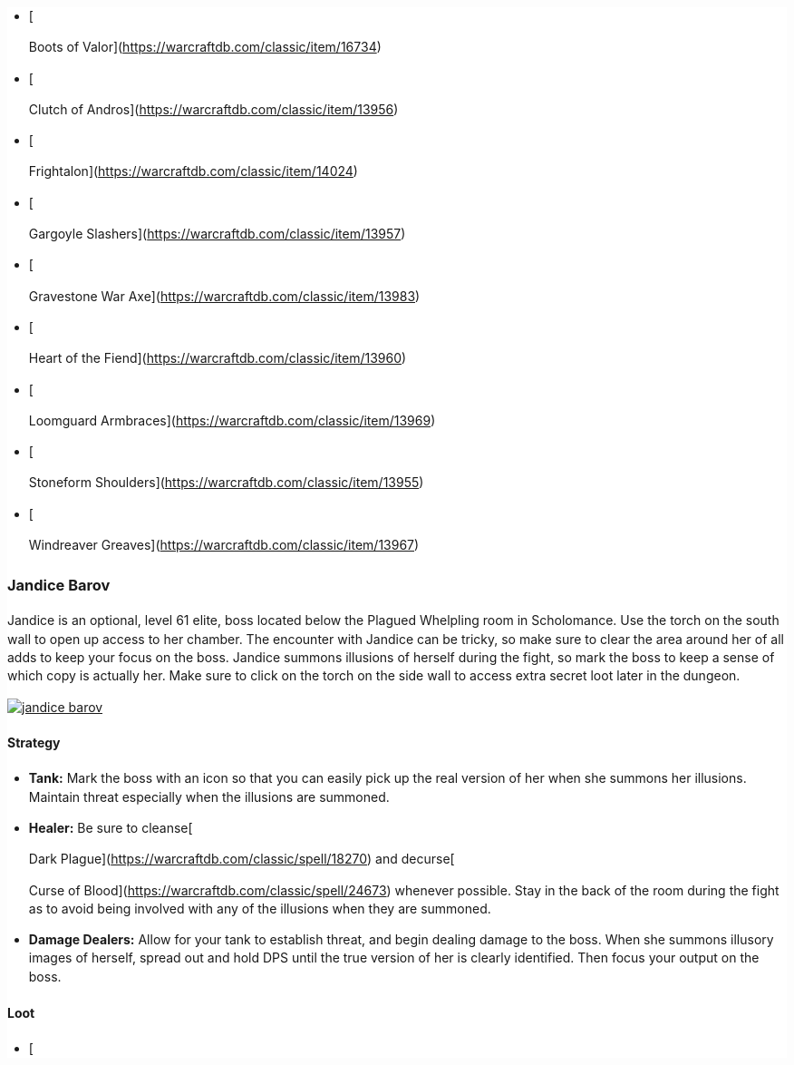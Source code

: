 *   [
    
    Boots of Valor](https://warcraftdb.com/classic/item/16734)
*   [
    
    Clutch of Andros](https://warcraftdb.com/classic/item/13956)
*   [
    
    Frightalon](https://warcraftdb.com/classic/item/14024)
*   [
    
    Gargoyle Slashers](https://warcraftdb.com/classic/item/13957)
*   [
    
    Gravestone War Axe](https://warcraftdb.com/classic/item/13983)
*   [
    
    Heart of the Fiend](https://warcraftdb.com/classic/item/13960)
*   [
    
    Loomguard Armbraces](https://warcraftdb.com/classic/item/13969)
*   [
    
    Stoneform Shoulders](https://warcraftdb.com/classic/item/13955)
*   [
    
    Windreaver Greaves](https://warcraftdb.com/classic/item/13967)

### Jandice Barov

Jandice is an optional, level 61 elite, boss located below the Plagued Whelpling room in Scholomance. Use the torch on the south wall to open up access to her chamber. The encounter with Jandice can be tricky, so make sure to clear the area around her of all adds to keep your focus on the boss. Jandice summons illusions of herself during the fight, so mark the boss to keep a sense of which copy is actually her. Make sure to click on the torch on the side wall to access extra secret loot later in the dungeon.

[![jandice barov](https://www.warcrafttavern.com/wp-content/uploads/2024/11/Jandice-Barov.png)](https://www.warcrafttavern.com/wp-content/uploads/2024/11/Jandice-Barov.png)

#### Strategy

*   **Tank:** Mark the boss with an icon so that you can easily pick up the real version of her when she summons her illusions. Maintain threat especially when the illusions are summoned.
*   **Healer:** Be sure to cleanse[
    
    Dark Plague](https://warcraftdb.com/classic/spell/18270) and decurse[
    
    Curse of Blood](https://warcraftdb.com/classic/spell/24673) whenever possible. Stay in the back of the room during the fight as to avoid being involved with any of the illusions when they are summoned.
*   **Damage Dealers:** Allow for your tank to establish threat, and begin dealing damage to the boss. When she summons illusory images of herself, spread out and hold DPS until the true version of her is clearly identified. Then focus your output on the boss.

#### Loot

*   [
    